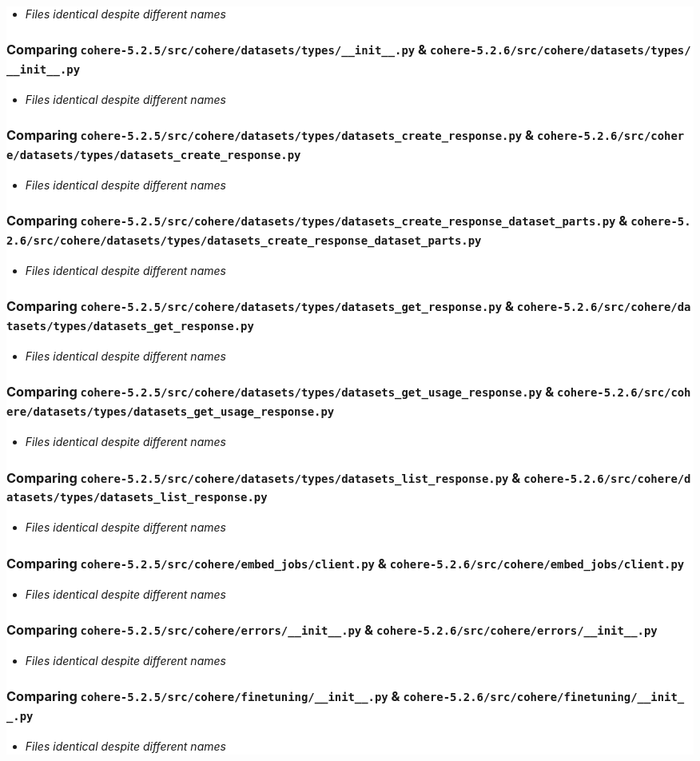  * *Files identical despite different names*

### Comparing `cohere-5.2.5/src/cohere/datasets/types/__init__.py` & `cohere-5.2.6/src/cohere/datasets/types/__init__.py`

 * *Files identical despite different names*

### Comparing `cohere-5.2.5/src/cohere/datasets/types/datasets_create_response.py` & `cohere-5.2.6/src/cohere/datasets/types/datasets_create_response.py`

 * *Files identical despite different names*

### Comparing `cohere-5.2.5/src/cohere/datasets/types/datasets_create_response_dataset_parts.py` & `cohere-5.2.6/src/cohere/datasets/types/datasets_create_response_dataset_parts.py`

 * *Files identical despite different names*

### Comparing `cohere-5.2.5/src/cohere/datasets/types/datasets_get_response.py` & `cohere-5.2.6/src/cohere/datasets/types/datasets_get_response.py`

 * *Files identical despite different names*

### Comparing `cohere-5.2.5/src/cohere/datasets/types/datasets_get_usage_response.py` & `cohere-5.2.6/src/cohere/datasets/types/datasets_get_usage_response.py`

 * *Files identical despite different names*

### Comparing `cohere-5.2.5/src/cohere/datasets/types/datasets_list_response.py` & `cohere-5.2.6/src/cohere/datasets/types/datasets_list_response.py`

 * *Files identical despite different names*

### Comparing `cohere-5.2.5/src/cohere/embed_jobs/client.py` & `cohere-5.2.6/src/cohere/embed_jobs/client.py`

 * *Files identical despite different names*

### Comparing `cohere-5.2.5/src/cohere/errors/__init__.py` & `cohere-5.2.6/src/cohere/errors/__init__.py`

 * *Files identical despite different names*

### Comparing `cohere-5.2.5/src/cohere/finetuning/__init__.py` & `cohere-5.2.6/src/cohere/finetuning/__init__.py`

 * *Files identical despite different names*
